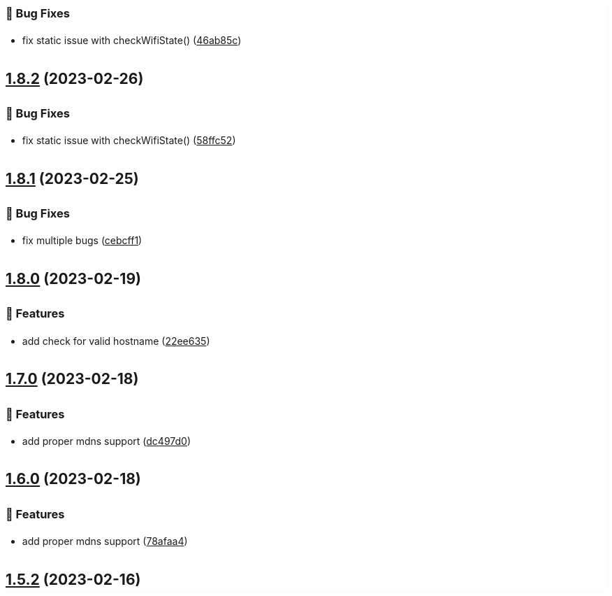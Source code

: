 
### 🐛 Bug Fixes

* fix static issue with checkWifiState() ([46ab85c](https://github.com/ZanzyTHEbar/EasyNetworkManager/commit/46ab85c2194b5bd0de2b316146c69d1767203730))

## [1.8.2](https://github.com/ZanzyTHEbar/EasyNetworkManager/compare/v1.8.1...v1.8.2) (2023-02-26)


### 🐛 Bug Fixes

* fix static issue with checkWifiState() ([58ffc52](https://github.com/ZanzyTHEbar/EasyNetworkManager/commit/58ffc52d3616f309f08c323859c40e0ec5ad423a))

## [1.8.1](https://github.com/ZanzyTHEbar/EasyNetworkManager/compare/v1.8.0...v1.8.1) (2023-02-25)


### 🐛 Bug Fixes

* fix multiple bugs ([cebcff1](https://github.com/ZanzyTHEbar/EasyNetworkManager/commit/cebcff1c7d3d2e7bd216f498686b29b1a47e30c3))

## [1.8.0](https://github.com/ZanzyTHEbar/EasyNetworkManager/compare/v1.7.0...v1.8.0) (2023-02-19)


### 🍕 Features

* add check for valid hostname ([22ee635](https://github.com/ZanzyTHEbar/EasyNetworkManager/commit/22ee635515237176bd832617c83a7c59781814d7))

## [1.7.0](https://github.com/ZanzyTHEbar/EasyNetworkManager/compare/v1.6.0...v1.7.0) (2023-02-18)


### 🍕 Features

* add proper mdns support ([dc497d0](https://github.com/ZanzyTHEbar/EasyNetworkManager/commit/dc497d0b1caaeea576f270f3cfa0d3a07d9d9389))

## [1.6.0](https://github.com/ZanzyTHEbar/EasyNetworkManager/compare/v1.5.2...v1.6.0) (2023-02-18)


### 🍕 Features

* add proper mdns support ([78afaa4](https://github.com/ZanzyTHEbar/EasyNetworkManager/commit/78afaa48ff15fe0a4c7b96989ee005841af4a1ab))

## [1.5.2](https://github.com/ZanzyTHEbar/EasyNetworkManager/compare/v1.5.1...v1.5.2) (2023-02-16)
